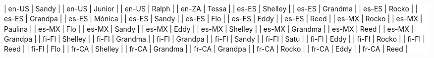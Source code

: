 | en-US | Sandy |
| en-US | Junior |
| en-US | Ralph |
| en-ZA | Tessa |
| es-ES | Shelley |
| es-ES | Grandma |
| es-ES | Rocko |
| es-ES | Grandpa |
| es-ES | Mónica |
| es-ES | Sandy |
| es-ES | Flo |
| es-ES | Eddy |
| es-ES | Reed |
| es-MX | Rocko |
| es-MX | Paulina |
| es-MX | Flo |
| es-MX | Sandy |
| es-MX | Eddy |
| es-MX | Shelley |
| es-MX | Grandma |
| es-MX | Reed |
| es-MX | Grandpa |
| fi-FI | Shelley |
| fi-FI | Grandma |
| fi-FI | Grandpa |
| fi-FI | Sandy |
| fi-FI | Satu |
| fi-FI | Eddy |
| fi-FI | Rocko |
| fi-FI | Reed |
| fi-FI | Flo |
| fr-CA | Shelley |
| fr-CA | Grandma |
| fr-CA | Grandpa |
| fr-CA | Rocko |
| fr-CA | Eddy |
| fr-CA | Reed |